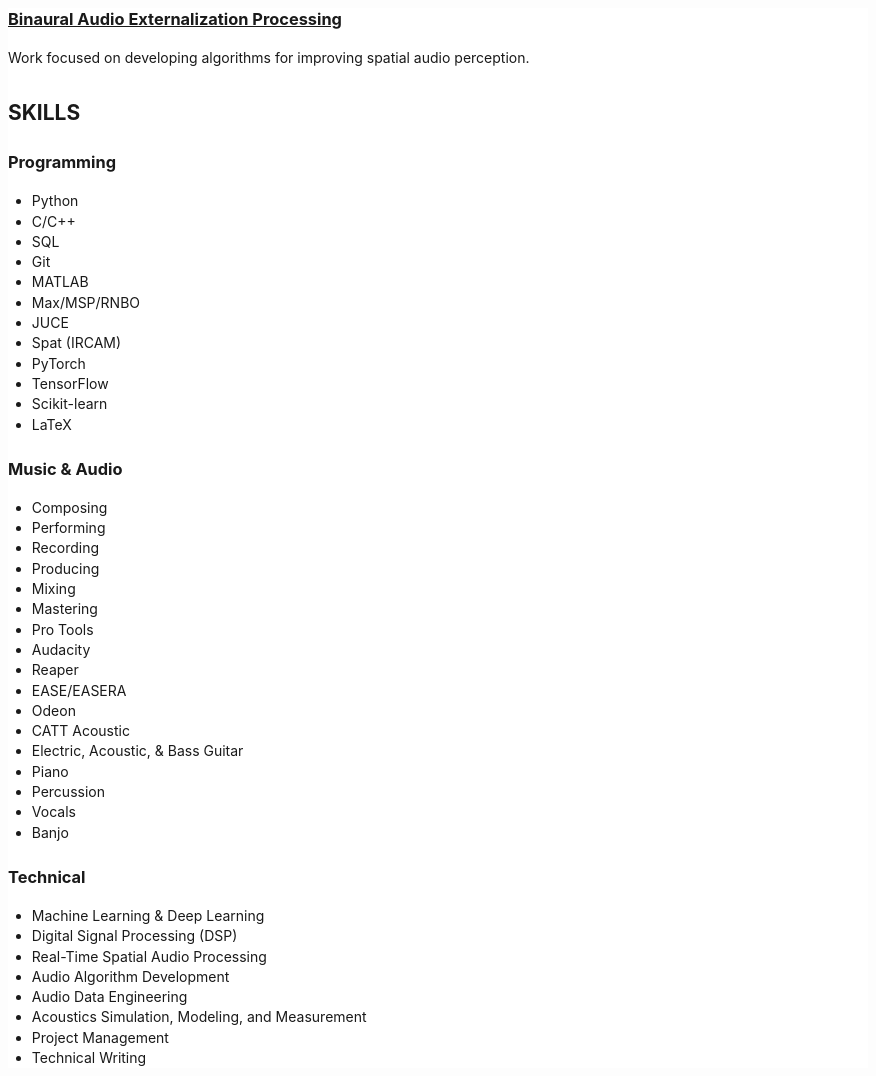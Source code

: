 ### [Binaural Audio Externalization Processing](https://www.chrislandschoot.com/binaural-externalization)
Work focused on developing algorithms for improving spatial audio perception.

## SKILLS

### Programming
- Python
- C/C++
- SQL
- Git
- MATLAB
- Max/MSP/RNBO
- JUCE
- Spat (IRCAM)
- PyTorch
- TensorFlow
- Scikit-learn
- LaTeX

### Music & Audio
- Composing
- Performing
- Recording
- Producing
- Mixing
- Mastering
- Pro Tools
- Audacity
- Reaper
- EASE/EASERA
- Odeon
- CATT Acoustic
- Electric, Acoustic, & Bass Guitar
- Piano
- Percussion
- Vocals
- Banjo

### Technical
- Machine Learning & Deep Learning
- Digital Signal Processing (DSP)
- Real-Time Spatial Audio Processing
- Audio Algorithm Development
- Audio Data Engineering
- Acoustics Simulation, Modeling, and Measurement
- Project Management
- Technical Writing
